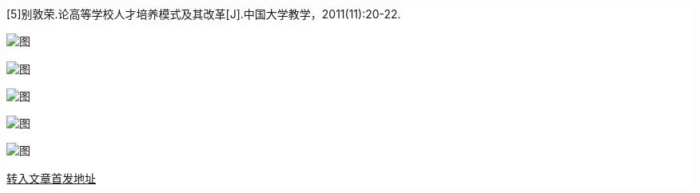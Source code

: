 [5]别敦荣.论高等学校人才培养模式及其改革[J].中国大学教学，2011(11):20-22.

![图](http://gongxue.cn/__local/9/92/93/54034F76C494192190C359E6BB8_1B0F7694_33D33.png)

![图](http://gongxue.cn/__local/E/F7/D3/B567745EE8BF67F315C364F40A4_B066B758_1801D.png)

![图](http://gongxue.cn/__local/D/D2/2B/C050C9289DFB514F1F0047B5F5A_71269D9C_38E5E.png)

![图](http://gongxue.cn/__local/4/0E/53/BF9C9CFE8F015FB6AC25490943F_66CA150C_14409.png)

![图](http://gongxue.cn/__local/8/9D/15/858AE4A507FA45E0814A21E925F_08B782D8_14B5E.png)

[转入文章首发地址](http://gongxue.cn/info/1017/70099.htm)